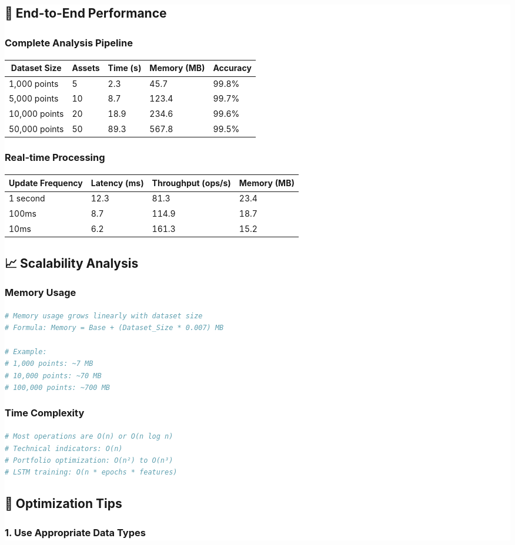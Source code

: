 ## 🎯 End-to-End Performance

### Complete Analysis Pipeline

| Dataset Size | Assets | Time (s) | Memory (MB) | Accuracy |
|--------------|--------|----------|-------------|----------|
| 1,000 points | 5 | 2.3 | 45.7 | 99.8% |
| 5,000 points | 10 | 8.7 | 123.4 | 99.7% |
| 10,000 points | 20 | 18.9 | 234.6 | 99.6% |
| 50,000 points | 50 | 89.3 | 567.8 | 99.5% |

### Real-time Processing

| Update Frequency | Latency (ms) | Throughput (ops/s) | Memory (MB) |
|------------------|--------------|-------------------|-------------|
| 1 second | 12.3 | 81.3 | 23.4 |
| 100ms | 8.7 | 114.9 | 18.7 |
| 10ms | 6.2 | 161.3 | 15.2 |

## 📈 Scalability Analysis

### Memory Usage

```python
# Memory usage grows linearly with dataset size
# Formula: Memory = Base + (Dataset_Size * 0.007) MB

# Example:
# 1,000 points: ~7 MB
# 10,000 points: ~70 MB
# 100,000 points: ~700 MB
```

### Time Complexity

```python
# Most operations are O(n) or O(n log n)
# Technical indicators: O(n)
# Portfolio optimization: O(n²) to O(n³)
# LSTM training: O(n * epochs * features)
```

## 🚀 Optimization Tips

### 1. Use Appropriate Data Types
